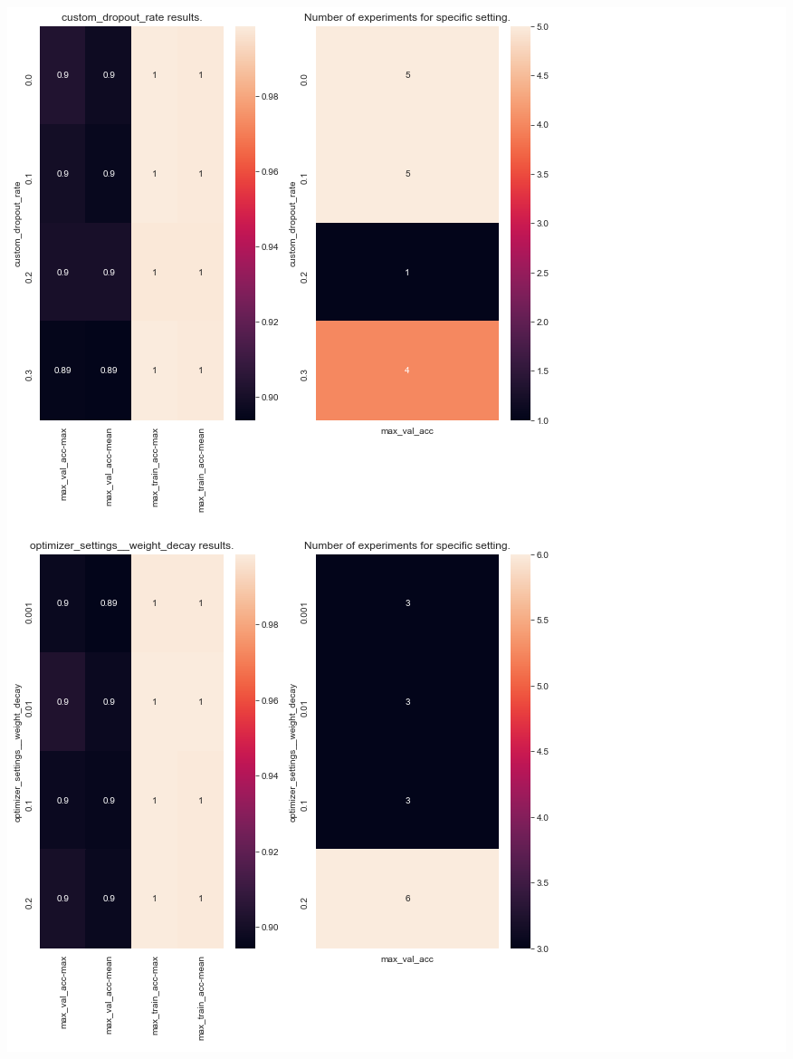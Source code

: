 ![Dropout rate results on models with pretrained weights.](images/image-20200929184846553.png)

![Weight decay results on models with pretrained weights.](images/image-20200929184910047.png)
